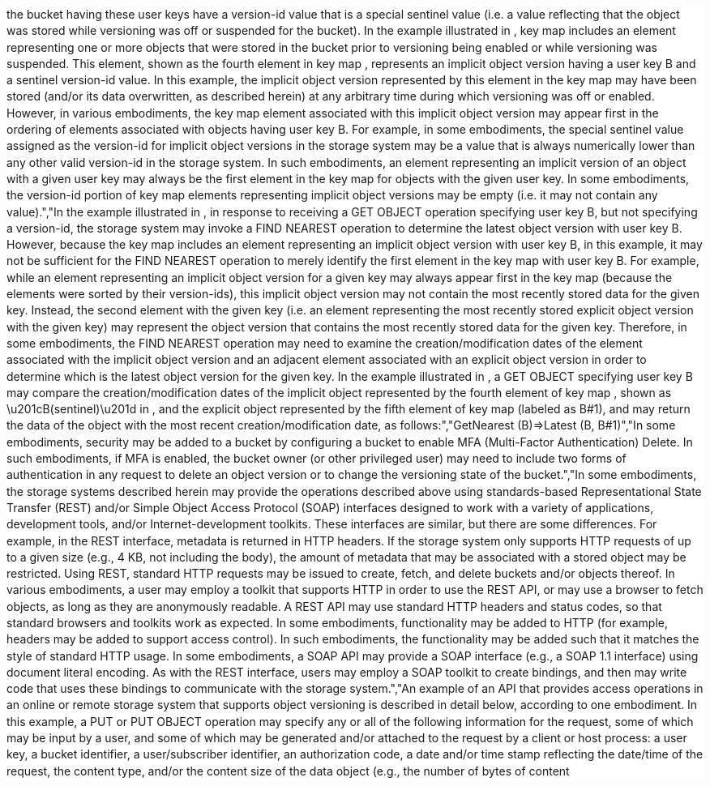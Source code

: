 the bucket having these user keys have a version-id value that is a special sentinel value (i.e. a value reflecting that the object was stored while versioning was off or suspended for the bucket). In the example illustrated in , key map  includes an element representing one or more objects that were stored in the bucket prior to versioning being enabled or while versioning was suspended. This element, shown as the fourth element in key map , represents an implicit object version having a user key B and a sentinel version-id value. In this example, the implicit object version represented by this element in the key map may have been stored (and\/or its data overwritten, as described herein) at any arbitrary time during which versioning was off or enabled. However, in various embodiments, the key map element associated with this implicit object version may appear first in the ordering of elements associated with objects having user key B. For example, in some embodiments, the special sentinel value assigned as the version-id for implicit object versions in the storage system may be a value that is always numerically lower than any other valid version-id in the storage system. In such embodiments, an element representing an implicit version of an object with a given user key may always be the first element in the key map for objects with the given user key. In some embodiments, the version-id portion of key map elements representing implicit object versions may be empty (i.e. it may not contain any value).","In the example illustrated in , in response to receiving a GET OBJECT operation specifying user key B, but not specifying a version-id, the storage system may invoke a FIND NEAREST operation to determine the latest object version with user key B. However, because the key map includes an element representing an implicit object version with user key B, in this example, it may not be sufficient for the FIND NEAREST operation to merely identify the first element in the key map with user key B. For example, while an element representing an implicit object version for a given key may always appear first in the key map (because the elements were sorted by their version-ids), this implicit object version may not contain the most recently stored data for the given key. Instead, the second element with the given key (i.e. an element representing the most recently stored explicit object version with the given key) may represent the object version that contains the most recently stored data for the given key. Therefore, in some embodiments, the FIND NEAREST operation may need to examine the creation\/modification dates of the element associated with the implicit object version and an adjacent element associated with an explicit object version in order to determine which is the latest object version for the given key. In the example illustrated in , a GET OBJECT specifying user key B may compare the creation\/modification dates of the implicit object represented by the fourth element of key map , shown as \u201cB(sentinel)\u201d in , and the explicit object represented by the fifth element of key map  (labeled as B#1), and may return the data of the object with the most recent creation\/modification date, as follows:","GetNearest (B)=>Latest (B, B#1)","In some embodiments, security may be added to a bucket by configuring a bucket to enable MFA (Multi-Factor Authentication) Delete. In such embodiments, if MFA is enabled, the bucket owner (or other privileged user) may need to include two forms of authentication in any request to delete an object version or to change the versioning state of the bucket.","In some embodiments, the storage systems described herein may provide the operations described above using standards-based Representational State Transfer (REST) and\/or Simple Object Access Protocol (SOAP) interfaces designed to work with a variety of applications, development tools, and\/or Internet-development toolkits. These interfaces are similar, but there are some differences. For example, in the REST interface, metadata is returned in HTTP headers. If the storage system only supports HTTP requests of up to a given size (e.g., 4 KB, not including the body), the amount of metadata that may be associated with a stored object may be restricted. Using REST, standard HTTP requests may be issued to create, fetch, and delete buckets and\/or objects thereof. In various embodiments, a user may employ a toolkit that supports HTTP in order to use the REST API, or may use a browser to fetch objects, as long as they are anonymously readable. A REST API may use standard HTTP headers and status codes, so that standard browsers and toolkits work as expected. In some embodiments, functionality may be added to HTTP (for example, headers may be added to support access control). In such embodiments, the functionality may be added such that it matches the style of standard HTTP usage. In some embodiments, a SOAP API may provide a SOAP interface (e.g., a SOAP 1.1 interface) using document literal encoding. As with the REST interface, users may employ a SOAP toolkit to create bindings, and then may write code that uses these bindings to communicate with the storage system.","An example of an API that provides access operations in an online or remote storage system that supports object versioning is described in detail below, according to one embodiment. In this example, a PUT or PUT OBJECT operation may specify any or all of the following information for the request, some of which may be input by a user, and some of which may be generated and\/or attached to the request by a client or host process: a user key, a bucket identifier, a user\/subscriber identifier, an authorization code, a date and\/or time stamp reflecting the date\/time of the request, the content type, and\/or the content size of the data object (e.g., the number of bytes of content